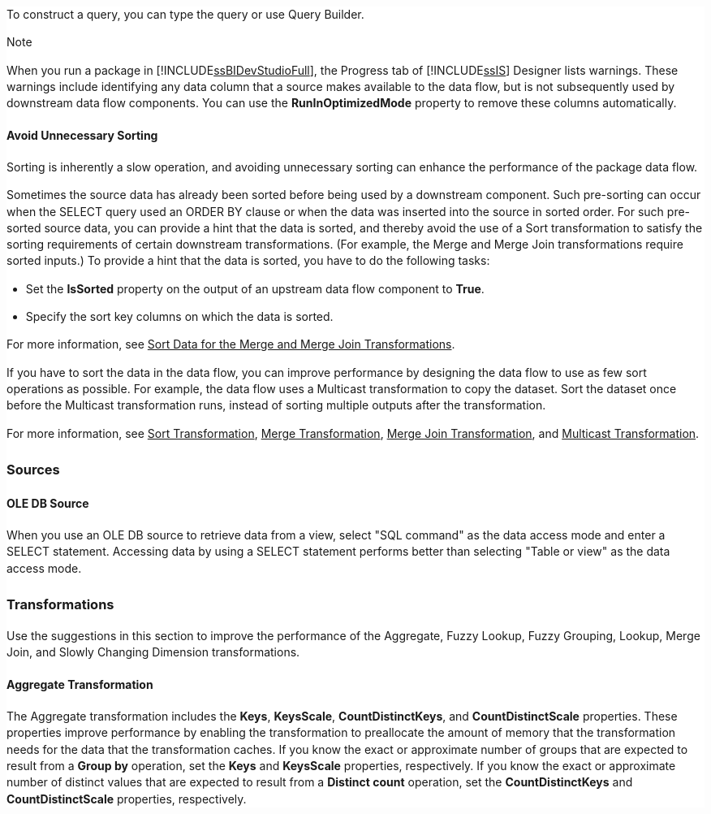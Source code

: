  To construct a query, you can type the query or use Query Builder.  
  
> [!NOTE]  
>  When you run a package in [!INCLUDE[ssBIDevStudioFull](../../includes/ssbidevstudiofull-md.md)], the Progress tab of [!INCLUDE[ssIS](../../includes/ssis-md.md)] Designer lists warnings. These warnings include identifying any data column that a source makes available to the data flow, but is not subsequently used by downstream data flow components. You can use the **RunInOptimizedMode** property to remove these columns automatically.  
  
#### Avoid Unnecessary Sorting  
 Sorting is inherently a slow operation, and avoiding unnecessary sorting can enhance the performance of the package data flow.  
  
 Sometimes the source data has already been sorted before being used by a downstream component. Such pre-sorting can occur when the SELECT query used an ORDER BY clause or when the data was inserted into the source in sorted order. For such pre-sorted source data, you can provide a hint that the data is sorted, and thereby avoid the use of a Sort transformation to satisfy the sorting requirements of certain downstream transformations. (For example, the Merge and Merge Join transformations require sorted inputs.) To provide a hint that the data is sorted, you have to do the following tasks:  
  
-   Set the **IsSorted** property on the output of an upstream data flow component to **True**.  
  
-   Specify the sort key columns on which the data is sorted.  
  
 For more information, see [Sort Data for the Merge and Merge Join Transformations](../../integration-services/data-flow/transformations/sort-data-for-the-merge-and-merge-join-transformations.md).  
  
 If you have to sort the data in the data flow, you can improve performance by designing the data flow to use as few sort operations as possible. For example, the data flow uses a Multicast transformation to copy the dataset. Sort the dataset once before the Multicast transformation runs, instead of sorting multiple outputs after the transformation.  
  
 For more information, see [Sort Transformation](../../integration-services/data-flow/transformations/sort-transformation.md), [Merge Transformation](../../integration-services/data-flow/transformations/merge-transformation.md), [Merge Join Transformation](../../integration-services/data-flow/transformations/merge-join-transformation.md), and [Multicast Transformation](../../integration-services/data-flow/transformations/multicast-transformation.md).  
  
### Sources  
  
#### OLE DB Source  
 When you use an OLE DB source to retrieve data from a view, select "SQL command" as the data access mode and enter a SELECT statement. Accessing data by using a SELECT statement performs better than selecting "Table or view" as the data access mode.  
  
### Transformations  
 Use the suggestions in this section to improve the performance of the Aggregate, Fuzzy Lookup, Fuzzy Grouping, Lookup, Merge Join, and Slowly Changing Dimension transformations.  
  
#### Aggregate Transformation  
 The Aggregate transformation includes the **Keys**, **KeysScale**, **CountDistinctKeys**, and **CountDistinctScale** properties. These properties improve performance by enabling the transformation to preallocate the amount of memory that the transformation needs for the data that the transformation caches. If you know the exact or approximate number of groups that are expected to result from a **Group by** operation, set the **Keys** and **KeysScale** properties, respectively. If you know the exact or approximate number of distinct values that are expected to result from a **Distinct count** operation, set the **CountDistinctKeys** and **CountDistinctScale** properties, respectively.  
  